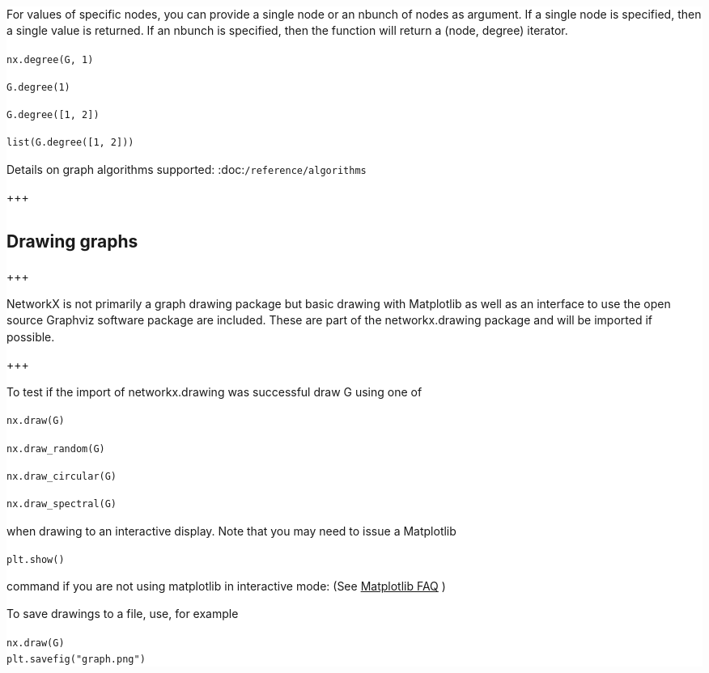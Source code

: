 For values of specific nodes, you can provide a single node or an nbunch of nodes as argument. If a single node is specified, then a single value is returned. If an nbunch is specified, then the function will return a (node, degree) iterator.

```{code-cell} ipython3
nx.degree(G, 1)
```

```{code-cell} ipython3
G.degree(1)
```

```{code-cell} ipython3
G.degree([1, 2])
```

```{code-cell} ipython3
list(G.degree([1, 2]))
```

Details on graph algorithms supported: :doc:`/reference/algorithms`


+++

## Drawing graphs

+++

NetworkX is not primarily a graph drawing package but basic drawing with Matplotlib as well as an interface to use the open source Graphviz software package are included. These are part of the networkx.drawing package and will be imported if possible.

+++

To test if the import of networkx.drawing was successful draw G using one of

```{code-cell} ipython3
nx.draw(G)
```

```{code-cell} ipython3
nx.draw_random(G)
```

```{code-cell} ipython3
nx.draw_circular(G)
```

```{code-cell} ipython3
nx.draw_spectral(G)
```

when drawing to an interactive display. Note that you may need to issue a Matplotlib

```{code-cell} ipython3
plt.show()
```

command if you are not using matplotlib in interactive mode: (See [Matplotlib FAQ](https://matplotlib.org/stable/faq/index.html) )

To save drawings to a file, use, for example

```{code-cell} ipython3
nx.draw(G)
plt.savefig("graph.png")
```
